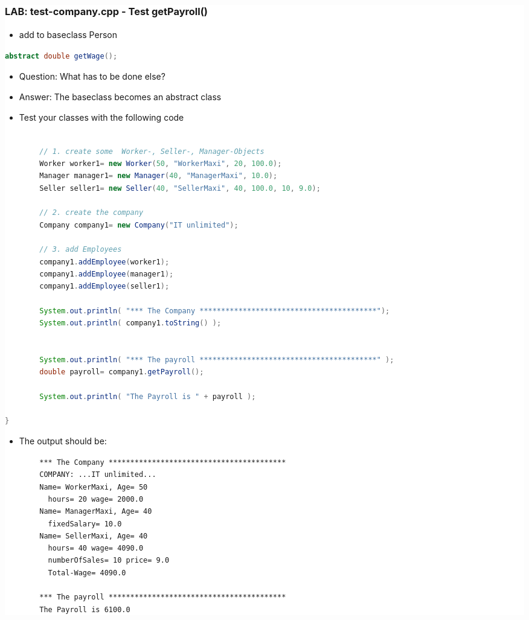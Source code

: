 ### LAB: test-company.cpp - Test getPayroll()

* add to baseclass Person

```java
abstract double getWage();
```

* Question: What has to be done else?

* Answer: The baseclass becomes an abstract class

* Test your classes with the following code

```java

		// 1. create some  Worker-, Seller-, Manager-Objects
		Worker worker1= new Worker(50, "WorkerMaxi", 20, 100.0);
		Manager manager1= new Manager(40, "ManagerMaxi", 10.0);
		Seller seller1= new Seller(40, "SellerMaxi", 40, 100.0, 10, 9.0);

		// 2. create the company
		Company company1= new Company("IT unlimited");

		// 3. add Employees
		company1.addEmployee(worker1);
		company1.addEmployee(manager1);
		company1.addEmployee(seller1);

		System.out.println( "*** The Company *****************************************");
		System.out.println( company1.toString() );


		System.out.println( "*** The payroll *****************************************" );
		double payroll= company1.getPayroll();

		System.out.println( "The Payroll is " + payroll );

}
```

* The output should be:

```
		*** The Company *****************************************
		COMPANY: ...IT unlimited...
		Name= WorkerMaxi, Age= 50
		  hours= 20 wage= 2000.0
		Name= ManagerMaxi, Age= 40
		  fixedSalary= 10.0
		Name= SellerMaxi, Age= 40
		  hours= 40 wage= 4090.0
		  numberOfSales= 10 price= 9.0
		  Total-Wage= 4090.0

		*** The payroll *****************************************
		The Payroll is 6100.0
```
